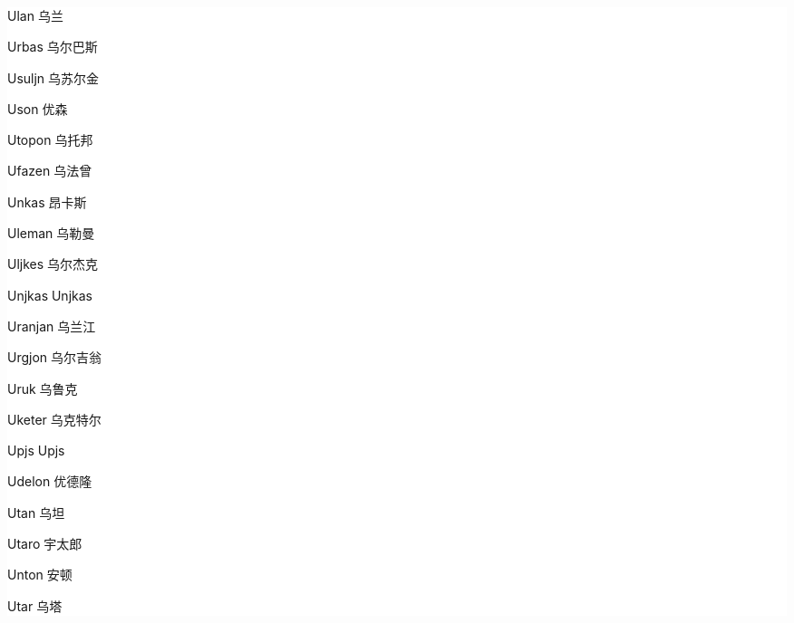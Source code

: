 Ulan
乌兰

Urbas
乌尔巴斯

Usuljn
乌苏尔金

Uson
优森

Utopon
乌托邦

Ufazen
乌法曾

Unkas
昂卡斯

Uleman
乌勒曼

Uljkes
乌尔杰克

Unjkas
Unjkas

Uranjan
乌兰江

Urgjon
乌尔吉翁

Uruk
乌鲁克

Uketer
乌克特尔

Upjs
Upjs

Udelon
优德隆

Utan
乌坦

Utaro
宇太郎

Unton
安顿

Utar
乌塔
